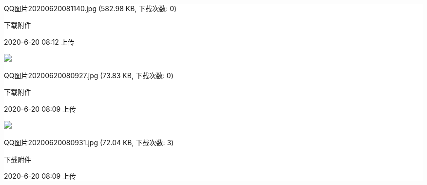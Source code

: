 







QQ图片20200620081140.jpg
(582.98 KB, 下载次数: 0)




下载附件


2020-6-20 08:12 上传









<img src="https://img.saraba1st.com/forum/202006/20/081222s98d8p8s88pd14d4.jpg" referrerpolicy="no-referrer">









QQ图片20200620080927.jpg
(73.83 KB, 下载次数: 0)




下载附件


2020-6-20 08:09 上传









<img src="https://img.saraba1st.com/forum/202006/20/080932etrnnnkjbq2tkiy0.jpg" referrerpolicy="no-referrer">









QQ图片20200620080931.jpg
(72.04 KB, 下载次数: 3)




下载附件


2020-6-20 08:09 上传


